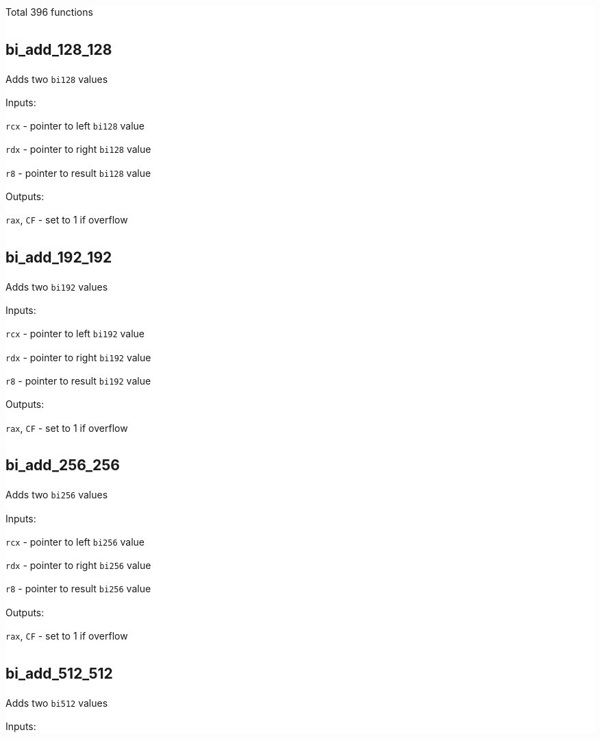 Total 396 functions

## bi_add_128_128

Adds two `bi128` values

Inputs: 

`rcx` - pointer to left `bi128` value

`rdx` - pointer to right `bi128` value

`r8` - pointer to result `bi128`  value

Outputs: 

`rax`, `CF` - set to 1 if overflow



## bi_add_192_192

Adds two `bi192` values

Inputs: 

`rcx` - pointer to left `bi192` value

`rdx` - pointer to right `bi192` value

`r8` - pointer to result `bi192` value

Outputs: 

`rax`, `CF` - set to 1 if overflow



## bi_add_256_256

Adds two `bi256` values

Inputs: 

`rcx` - pointer to left `bi256` value

`rdx` - pointer to right `bi256` value

`r8` - pointer to result `bi256` value

Outputs: 

`rax`, `CF` - set to 1 if overflow



## bi_add_512_512

Adds two `bi512` values

Inputs: 
